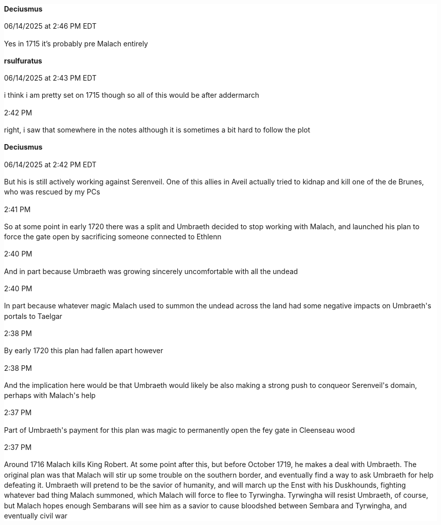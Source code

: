

**Deciusmus**

06/14/2025 at 2:46 PM EDT

Yes in 1715 it’s probably pre Malach entirely



**rsulfuratus**

06/14/2025 at 2:43 PM EDT

i think i am pretty set on 1715 though so all of this would be after addermarch

2:42 PM

right, i saw that somewhere in the notes although it is sometimes a bit hard to follow the plot



**Deciusmus**

06/14/2025 at 2:42 PM EDT

But his is still actively working against Serenveil. One of this allies in Aveil actually tried to kidnap and kill one of the de Brunes, who was rescued by my PCs

2:41 PM

So at some point in early 1720 there was a split and Umbraeth decided to stop working with Malach, and launched his plan to force the gate open by sacrificing someone connected to Ethlenn

2:40 PM

And in part because Umbraeth was growing sincerely uncomfortable with all the undead

2:40 PM

In part because whatever magic Malach used to summon the undead across the land had some negative impacts on Umbraeth's portals to Taelgar

2:38 PM

By early 1720 this plan had fallen apart however

2:38 PM

And the implication here would be that Umbraeth would likely be also making a strong push to conqueor Serenveil's domain, perhaps with Malach's help

2:37 PM

Part of Umbraeth's payment for this plan was magic to permanently open the fey gate in Cleenseau wood

2:37 PM

Around 1716 Malach kills King Robert. At some point after this, but before October 1719, he makes a deal with Umbraeth. The original plan was that Malach will stir up some trouble on the southern border, and eventually find a way to ask Umbraeth for help defeating it. Umbraeth will pretend to be the savior of humanity, and will march up the Enst with his Duskhounds, fighting whatever bad thing Malach summoned, which Malach will force to flee to Tyrwingha. Tyrwingha will resist Umbraeth, of course, but Malach hopes enough Sembarans will see him as a savior to cause bloodshed between Sembara and Tyrwingha, and eventually civil war
